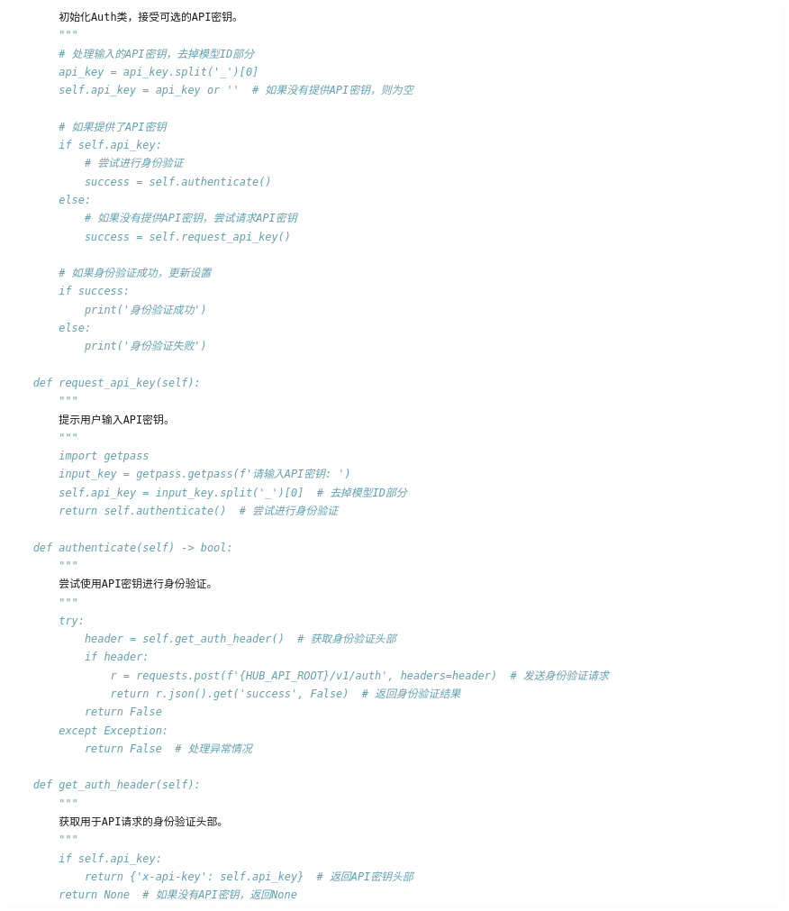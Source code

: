 ```python
        初始化Auth类，接受可选的API密钥。
        """
        # 处理输入的API密钥，去掉模型ID部分
        api_key = api_key.split('_')[0]
        self.api_key = api_key or ''  # 如果没有提供API密钥，则为空

        # 如果提供了API密钥
        if self.api_key:
            # 尝试进行身份验证
            success = self.authenticate()
        else:
            # 如果没有提供API密钥，尝试请求API密钥
            success = self.request_api_key()

        # 如果身份验证成功，更新设置
        if success:
            print('身份验证成功')
        else:
            print('身份验证失败')

    def request_api_key(self):
        """
        提示用户输入API密钥。
        """
        import getpass
        input_key = getpass.getpass(f'请输入API密钥: ')
        self.api_key = input_key.split('_')[0]  # 去掉模型ID部分
        return self.authenticate()  # 尝试进行身份验证

    def authenticate(self) -> bool:
        """
        尝试使用API密钥进行身份验证。
        """
        try:
            header = self.get_auth_header()  # 获取身份验证头部
            if header:
                r = requests.post(f'{HUB_API_ROOT}/v1/auth', headers=header)  # 发送身份验证请求
                return r.json().get('success', False)  # 返回身份验证结果
            return False
        except Exception:
            return False  # 处理异常情况

    def get_auth_header(self):
        """
        获取用于API请求的身份验证头部。
        """
        if self.api_key:
            return {'x-api-key': self.api_key}  # 返回API密钥头部
        return None  # 如果没有API密钥，返回None
```

